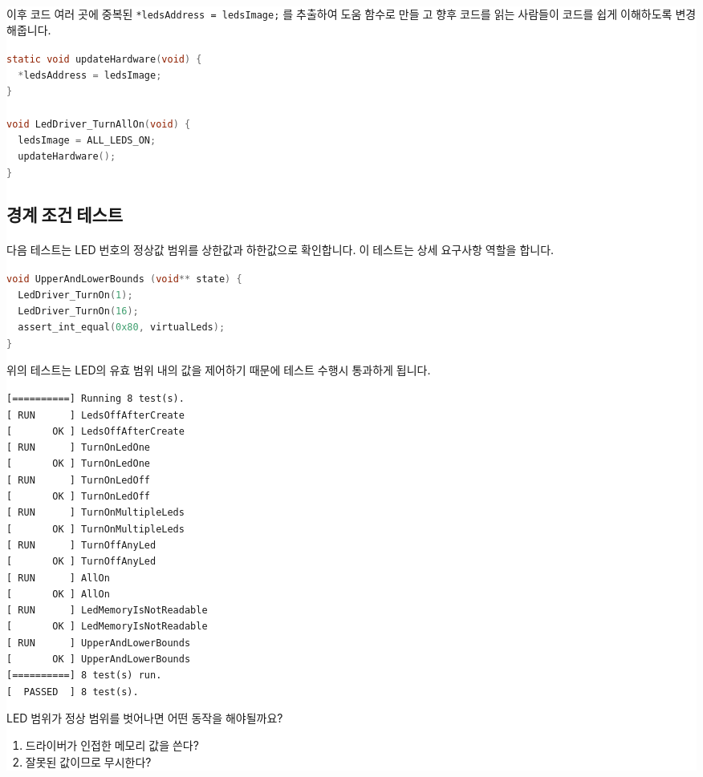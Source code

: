 이후 코드 여러 곳에 중복된 `*ledsAddress = ledsImage;` 를 추출하여 도움 함수로 만들 고 향후 코드를 읽는 사람들이 코드를 쉽게 이해하도록 변경해줍니다. 

```c
static void updateHardware(void) {
  *ledsAddress = ledsImage;
}

void LedDriver_TurnAllOn(void) {
  ledsImage = ALL_LEDS_ON;
  updateHardware();
}
```

## 경계 조건 테스트 

다음 테스트는 LED 번호의 정상값 범위를 상한값과 하한값으로 확인합니다. 
이 테스트는 상세 요구사항 역할을 합니다. 

```c
void UpperAndLowerBounds (void** state) {
  LedDriver_TurnOn(1);
  LedDriver_TurnOn(16);
  assert_int_equal(0x80, virtualLeds);
}
```

위의 테스트는 LED의 유효 범위 내의 값을 제어하기 때문에 테스트 수행시 통과하게 됩니다. 

```
[==========] Running 8 test(s).
[ RUN      ] LedsOffAfterCreate
[       OK ] LedsOffAfterCreate
[ RUN      ] TurnOnLedOne
[       OK ] TurnOnLedOne
[ RUN      ] TurnOnLedOff
[       OK ] TurnOnLedOff
[ RUN      ] TurnOnMultipleLeds
[       OK ] TurnOnMultipleLeds
[ RUN      ] TurnOffAnyLed
[       OK ] TurnOffAnyLed
[ RUN      ] AllOn
[       OK ] AllOn
[ RUN      ] LedMemoryIsNotReadable
[       OK ] LedMemoryIsNotReadable
[ RUN      ] UpperAndLowerBounds
[       OK ] UpperAndLowerBounds
[==========] 8 test(s) run.
[  PASSED  ] 8 test(s).
```

LED 범위가 정상 범위를 벗어나면 어떤 동작을 해야될까요?

1. 드라이버가 인접한 메모리 값을 쓴다?
2. 잘못된 값이므로 무시한다?

